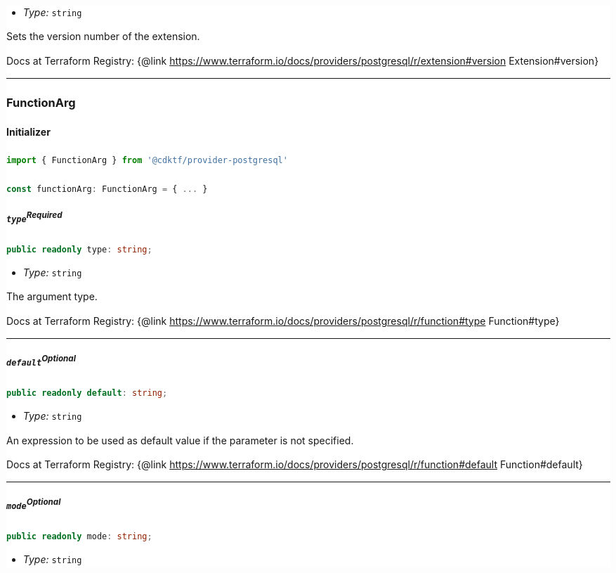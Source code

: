 - *Type:* `string`

Sets the version number of the extension.

Docs at Terraform Registry: {@link https://www.terraform.io/docs/providers/postgresql/r/extension#version Extension#version}

---

### FunctionArg <a name="@cdktf/provider-postgresql.FunctionArg"></a>

#### Initializer <a name="[object Object].Initializer"></a>

```typescript
import { FunctionArg } from '@cdktf/provider-postgresql'

const functionArg: FunctionArg = { ... }
```

##### `type`<sup>Required</sup> <a name="@cdktf/provider-postgresql.FunctionArg.property.type"></a>

```typescript
public readonly type: string;
```

- *Type:* `string`

The argument type.

Docs at Terraform Registry: {@link https://www.terraform.io/docs/providers/postgresql/r/function#type Function#type}

---

##### `default`<sup>Optional</sup> <a name="@cdktf/provider-postgresql.FunctionArg.property.default"></a>

```typescript
public readonly default: string;
```

- *Type:* `string`

An expression to be used as default value if the parameter is not specified.

Docs at Terraform Registry: {@link https://www.terraform.io/docs/providers/postgresql/r/function#default Function#default}

---

##### `mode`<sup>Optional</sup> <a name="@cdktf/provider-postgresql.FunctionArg.property.mode"></a>

```typescript
public readonly mode: string;
```

- *Type:* `string`
